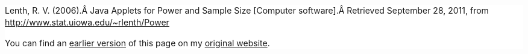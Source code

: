 Lenth, R. V. (2006).Â  Java Applets for Power and Sample Size [Computer software].Â  Retrieved September 28, 2011, from http://www.stat.uiowa.edu/~rlenth/Power

You can find an [earlier version][sim1] of this page on my [original website][sim2].

[sim1]: http://www.pmean.com/11/DraftGrant.html
[sim2]: http://www.pmean.com/original_site.html 
